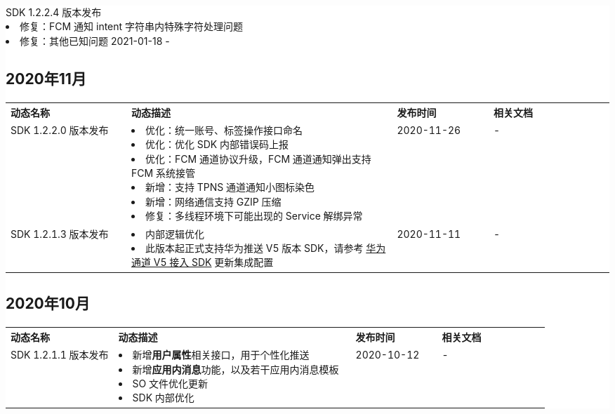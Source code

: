 <tr>
        <td>SDK 1.2.2.4 版本发布</td>
<td><li>修复：FCM 通知 intent 字符串内特殊字符处理问题<li>修复：其他已知问题</td>
        <td>2021-01-18</td>
        <td>-</a></td>
    </tr>
</table>



## 2020年11月

<table>
<tr>
    <th width=20%>动态名称</th>
    <th width=44%>动态描述</th>
    <th width=16%>发布时间</th>
    <th width=20%>相关文档</th>
</tr>
<tr>
        <td>SDK 1.2.2.0 版本发布</td>
       <td><li> 优化：统一账号、标签操作接口命名<li> 优化：优化 SDK 内部错误码上报<li> 优化：FCM 通道协议升级，FCM 通道通知弹出支持 FCM 系统接管<li> 新增：支持 TPNS 通道通知小图标染色<li> 新增：网络通信支持 GZIP 压缩<li>修复：多线程环境下可能出现的 Service 解绑异常</td>
        <td>2020-11-26</td>
        <td>-</td>
    </tr>
        <tr>
        <td>SDK 1.2.1.3 版本发布</td>
       <td><li>内部逻辑优化<li>此版本起正式支持华为推送 V5 版本 SDK，请参考 <a href="https://intl.cloud.tencent.com/document/product/1024/37176">华为通道 V5 接入 SDK</a> 更新集成配置</td>
        <td>2020-11-11</td>
        <td>-</td>
    </tr>
</table>


## 2020年10月

<table>
<tr>
    <th width=20%>动态名称</th>
    <th width=44%>动态描述</th>
    <th width=16%>发布时间</th>
    <th width=20%>相关文档</th>
</tr>
        <tr>
        <td>SDK 1.2.1.1 版本发布</td>
				<td><li>新增<b>用户属性</b>相关接口，用于个性化推送</li> <li>新增<b>应用内消息</b>功能，以及若干应用内消息模板</li><li>SO 文件优化更新</li><li>SDK 内部优化</li></td>
        <td>2020-10-12</td>
        <td>-</td>
    </tr>
</table>
